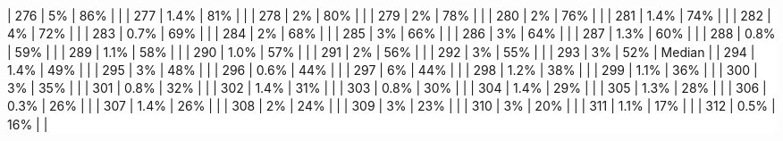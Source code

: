 | 276 | 5% | 86% |  |
| 277 | 1.4% | 81% |  |
| 278 | 2% | 80% |  |
| 279 | 2% | 78% |  |
| 280 | 2% | 76% |  |
| 281 | 1.4% | 74% |  |
| 282 | 4% | 72% |  |
| 283 | 0.7% | 69% |  |
| 284 | 2% | 68% |  |
| 285 | 3% | 66% |  |
| 286 | 3% | 64% |  |
| 287 | 1.3% | 60% |  |
| 288 | 0.8% | 59% |  |
| 289 | 1.1% | 58% |  |
| 290 | 1.0% | 57% |  |
| 291 | 2% | 56% |  |
| 292 | 3% | 55% |  |
| 293 | 3% | 52% | Median |
| 294 | 1.4% | 49% |  |
| 295 | 3% | 48% |  |
| 296 | 0.6% | 44% |  |
| 297 | 6% | 44% |  |
| 298 | 1.2% | 38% |  |
| 299 | 1.1% | 36% |  |
| 300 | 3% | 35% |  |
| 301 | 0.8% | 32% |  |
| 302 | 1.4% | 31% |  |
| 303 | 0.8% | 30% |  |
| 304 | 1.4% | 29% |  |
| 305 | 1.3% | 28% |  |
| 306 | 0.3% | 26% |  |
| 307 | 1.4% | 26% |  |
| 308 | 2% | 24% |  |
| 309 | 3% | 23% |  |
| 310 | 3% | 20% |  |
| 311 | 1.1% | 17% |  |
| 312 | 0.5% | 16% |  |